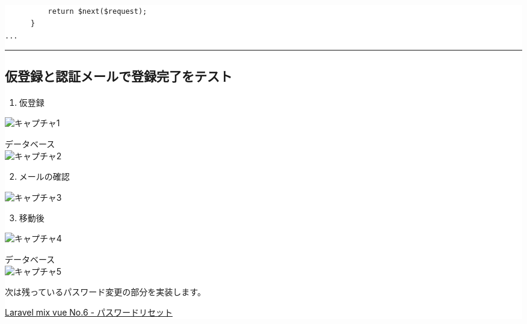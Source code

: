 ```php:server\app\Http\Middleware\RedirectIfAuthenticated.php
          return $next($request);
      }
...

```

------------------------------------------------------------------------------------------

## 仮登録と認証メールで登録完了をテスト

1. 仮登録  

![キャプチャ1](http://www.aska-ltd.jp/uploads/blogs/2006170254キャプチャ1.PNG)  

データベース  
![キャプチャ2](http://www.aska-ltd.jp/uploads/blogs/2006170202キャプチャ2.PNG)  

2. メールの確認

![キャプチャ3](http://www.aska-ltd.jp/uploads/blogs/2006170208キャプチャ3.PNG)  

3. 移動後

![キャプチャ4](http://www.aska-ltd.jp/uploads/blogs/2006170215キャプチャ4.PNG)  

データベース  
![キャプチャ5](http://www.aska-ltd.jp/uploads/blogs/2006170222キャプチャ5.PNG)  


次は残っているパスワード変更の部分を実装します。  
 
[Laravel mix vue No.6 - パスワードリセット](https://www.aska-ltd.jp/jp/blog/70)

<script>
    document.addEventListener('DOMContentLoaded', () => {

        document.querySelectorAll('code').forEach(code => {
            fileName(code);
            diffStyle(code);
        })
    });

    function fileName(code){
        const codeList = code.classList;
        if (codeList)
        {
            codeList.forEach(className => {
                if (className.indexOf(':') != -1)
                {
                    const file = className.split(':')[1];
                    const name = className.split(':')[0];
                    code.parentElement.dataset.file = file;
                    code.parentElement.classList.add('code-file');
                    code.classList.add('name')
                }
            })
        }
    }
